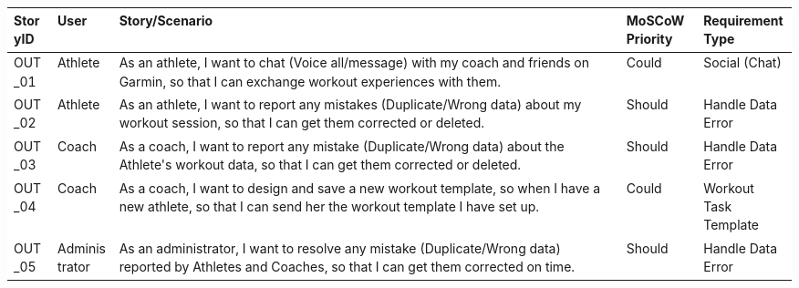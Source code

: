 | StoryID | User          | Story/Scenario                                                                                                                                         | MoSCoW Priority | Requirement Type      |
| :------ | :------------ | :----------------------------------------------------------------------------------------------------------------------------------------------------- | :-------------- | :-------------------- |
| OUT_01  | Athlete       | As an athlete, I want to chat (Voice all/message) with my coach and friends on Garmin, so that I can exchange workout experiences with them.           | Could           | Social (Chat)         |
| OUT_02  | Athlete       | As an athlete, I want to report any mistakes (Duplicate/Wrong data) about my workout session, so that I can get them corrected or deleted.             | Should          | Handle Data Error     |
| OUT_03  | Coach         | As a coach, I want to report any mistake (Duplicate/Wrong data) about the Athlete's workout data, so that I can get them corrected or deleted.         | Should          | Handle Data Error     |
| OUT_04  | Coach         | As a coach, I want to design and save a new workout template, so when I have a new athlete, so that I can send her the workout template I have set up. | Could           | Workout Task Template |
| OUT_05  | Administrator | As an administrator, I want to resolve any mistake (Duplicate/Wrong data) reported by Athletes and Coaches, so that I can get them corrected on time.  | Should          | Handle Data Error     |